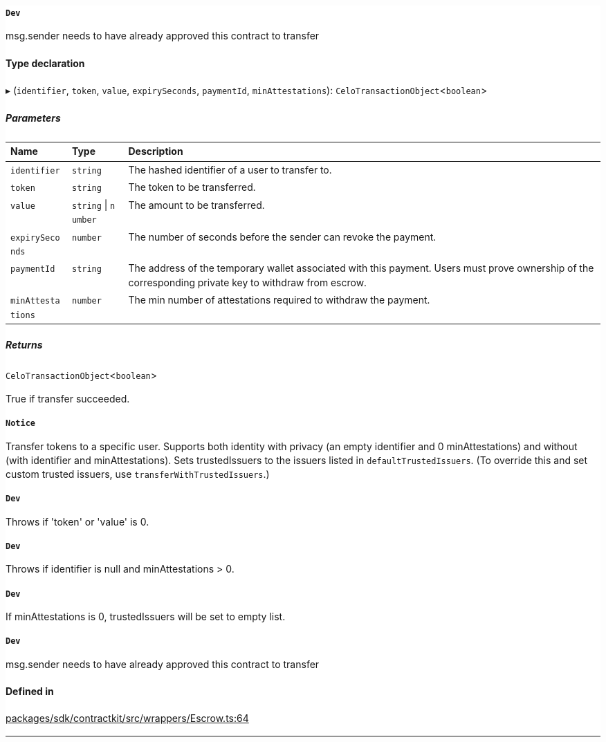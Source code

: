 **`Dev`**

msg.sender needs to have already approved this contract to transfer

#### Type declaration

▸ (`identifier`, `token`, `value`, `expirySeconds`, `paymentId`, `minAttestations`): `CeloTransactionObject`\<`boolean`\>

##### Parameters

| Name | Type | Description |
| :------ | :------ | :------ |
| `identifier` | `string` | The hashed identifier of a user to transfer to. |
| `token` | `string` | The token to be transferred. |
| `value` | `string` \| `number` | The amount to be transferred. |
| `expirySeconds` | `number` | The number of seconds before the sender can revoke the payment. |
| `paymentId` | `string` | The address of the temporary wallet associated with this payment. Users must prove ownership of the corresponding private key to withdraw from escrow. |
| `minAttestations` | `number` | The min number of attestations required to withdraw the payment. |

##### Returns

`CeloTransactionObject`\<`boolean`\>

True if transfer succeeded.

**`Notice`**

Transfer tokens to a specific user. Supports both identity with privacy (an empty
        identifier and 0 minAttestations) and without (with identifier and minAttestations).
        Sets trustedIssuers to the issuers listed in `defaultTrustedIssuers`.
        (To override this and set custom trusted issuers, use `transferWithTrustedIssuers`.)

**`Dev`**

Throws if 'token' or 'value' is 0.

**`Dev`**

Throws if identifier is null and minAttestations > 0.

**`Dev`**

If minAttestations is 0, trustedIssuers will be set to empty list.

**`Dev`**

msg.sender needs to have already approved this contract to transfer

#### Defined in

[packages/sdk/contractkit/src/wrappers/Escrow.ts:64](https://github.com/celo-org/developer-tooling/blob/master/packages/sdk/contractkit/src/wrappers/Escrow.ts#L64)

___
